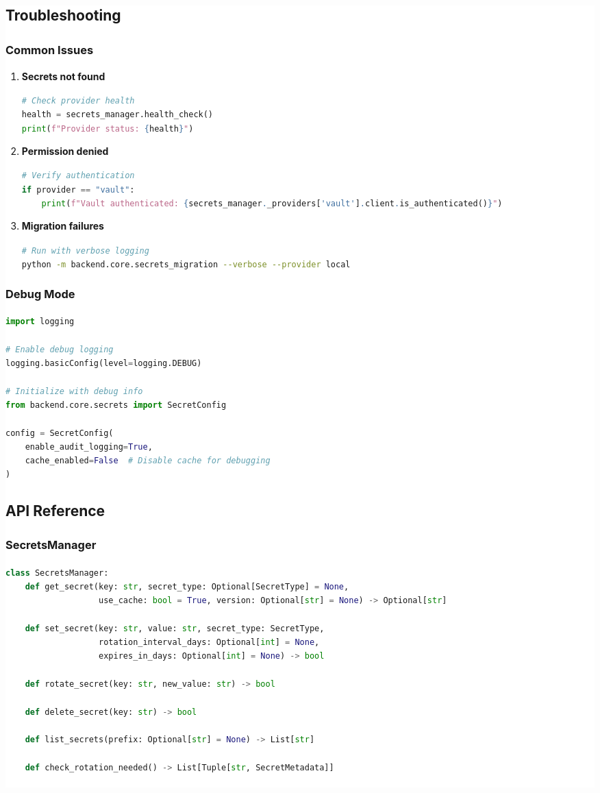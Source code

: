 ```dockerfile
```

## Troubleshooting

### Common Issues

1. **Secrets not found**
   ```python
   # Check provider health
   health = secrets_manager.health_check()
   print(f"Provider status: {health}")
   ```

2. **Permission denied**
   ```python
   # Verify authentication
   if provider == "vault":
       print(f"Vault authenticated: {secrets_manager._providers['vault'].client.is_authenticated()}")
   ```

3. **Migration failures**
   ```bash
   # Run with verbose logging
   python -m backend.core.secrets_migration --verbose --provider local
   ```

### Debug Mode

```python
import logging

# Enable debug logging
logging.basicConfig(level=logging.DEBUG)

# Initialize with debug info
from backend.core.secrets import SecretConfig

config = SecretConfig(
    enable_audit_logging=True,
    cache_enabled=False  # Disable cache for debugging
)
```

## API Reference

### SecretsManager

```python
class SecretsManager:
    def get_secret(key: str, secret_type: Optional[SecretType] = None, 
                   use_cache: bool = True, version: Optional[str] = None) -> Optional[str]
    
    def set_secret(key: str, value: str, secret_type: SecretType,
                   rotation_interval_days: Optional[int] = None,
                   expires_in_days: Optional[int] = None) -> bool
    
    def rotate_secret(key: str, new_value: str) -> bool
    
    def delete_secret(key: str) -> bool
    
    def list_secrets(prefix: Optional[str] = None) -> List[str]
    
    def check_rotation_needed() -> List[Tuple[str, SecretMetadata]]
    
```